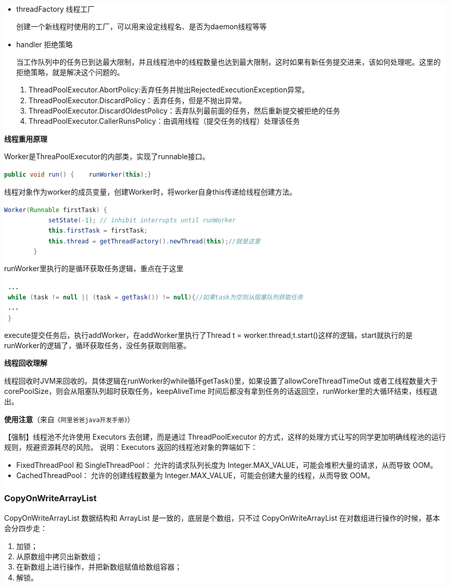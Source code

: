 - threadFactory 线程工厂 

  创建一个新线程时使用的工厂，可以用来设定线程名、是否为daemon线程等等

- handler 拒绝策略

  当工作队列中的任务已到达最大限制，并且线程池中的线程数量也达到最大限制，这时如果有新任务提交进来，该如何处理呢。这里的拒绝策略，就是解决这个问题的。

  1. ThreadPoolExecutor.AbortPolicy:丢弃任务并抛出RejectedExecutionException异常。 
  2. ThreadPoolExecutor.DiscardPolicy：丢弃任务，但是不抛出异常。
  3.  ThreadPoolExecutor.DiscardOldestPolicy：丢弃队列最前面的任务，然后重新提交被拒绝的任务 
  4. ThreadPoolExecutor.CallerRunsPolicy：由调用线程（提交任务的线程）处理该任务

**线程重用原理**

Worker是ThreaPoolExecutor的内部类，实现了runnable接口。

```java
public void run() {    runWorker(this);}
```

线程对象作为worker的成员变量，创建Worker时，将worker自身this传递给线程创建方法。

```java
Worker(Runnable firstTask) {
            setState(-1); // inhibit interrupts until runWorker
            this.firstTask = firstTask;
            this.thread = getThreadFactory().newThread(this);//就是这里
        }
```

runWorker里执行的是循环获取任务逻辑，重点在于这里

```java
 ...
 while (task != null || (task = getTask()) != null){//如果task为空则从阻塞队列获取任务
 ...
 }
```

execute提交任务后，执行addWorker，在addWorker里执行了Thread t = worker.thread;t.start()这样的逻辑，start就执行的是runWorker的逻辑了，循环获取任务，没任务获取则阻塞。

**线程回收理解**

线程回收时JVM来回收的。具体逻辑在runWorker的while循环getTask()里，如果设置了allowCoreThreadTimeOut 或者工线程数量大于corePoolSize，则会从阻塞队列超时获取任务，keepAliveTime 时间后都没有拿到任务的话返回空，runWorker里的大循环结束，线程退出。

**使用注意**（来自`《阿里爸爸java开发手册》`）

 【强制】线程池不允许使用 Executors 去创建，而是通过 ThreadPoolExecutor 的方式，这样的处理方式让写的同学更加明确线程池的运行规则，规避资源耗尽的风险。 说明：Executors 返回的线程池对象的弊端如下：

- FixedThreadPool 和 SingleThreadPool： 允许的请求队列长度为 Integer.MAX_VALUE，可能会堆积大量的请求，从而导致 OOM。  
- CachedThreadPool： 允许的创建线程数量为 Integer.MAX_VALUE，可能会创建大量的线程，从而导致 OOM。 

### CopyOnWriteArrayList

CopyOnWriteArrayList 数据结构和 ArrayList 是一致的，底层是个数组，只不过 CopyOnWriteArrayList 在对数组进行操作的时候，基本会分四步走：

1. 加锁；
2. 从原数组中拷贝出新数组；
3. 在新数组上进行操作，并把新数组赋值给数组容器；
4. 解锁。
